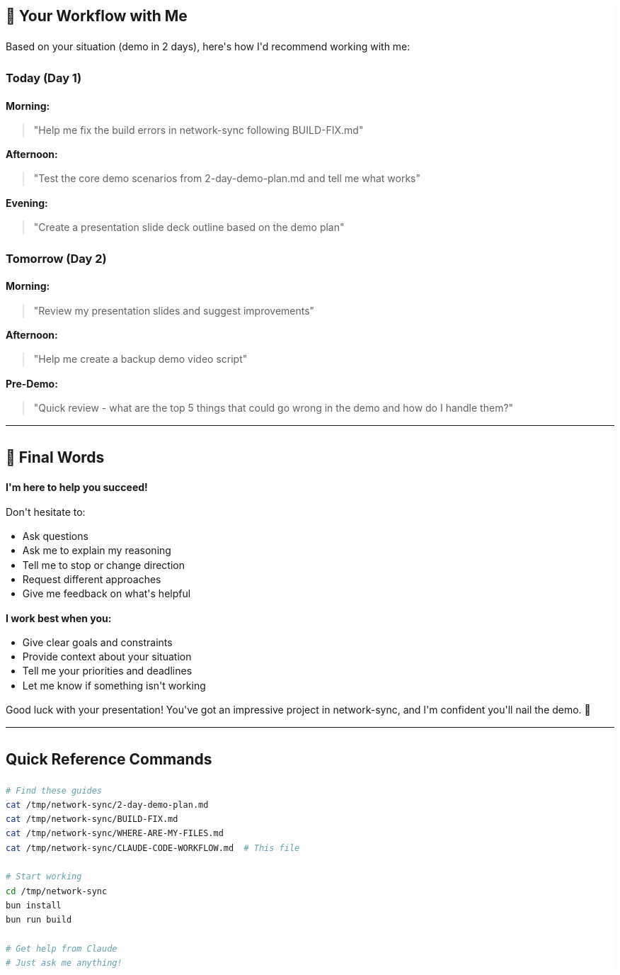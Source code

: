 
## 🎯 Your Workflow with Me

Based on your situation (demo in 2 days), here's how I'd recommend working with me:

### Today (Day 1)
**Morning:**
> "Help me fix the build errors in network-sync following BUILD-FIX.md"

**Afternoon:**
> "Test the core demo scenarios from 2-day-demo-plan.md and tell me what works"

**Evening:**
> "Create a presentation slide deck outline based on the demo plan"

### Tomorrow (Day 2)
**Morning:**
> "Review my presentation slides and suggest improvements"

**Afternoon:**
> "Help me create a backup demo video script"

**Pre-Demo:**
> "Quick review - what are the top 5 things that could go wrong in the demo and how do I handle them?"

---

## 🚀 Final Words

**I'm here to help you succeed!**

Don't hesitate to:
- Ask questions
- Ask me to explain my reasoning
- Tell me to stop or change direction
- Request different approaches
- Give me feedback on what's helpful

**I work best when you:**
- Give clear goals and constraints
- Provide context about your situation
- Tell me your priorities and deadlines
- Let me know if something isn't working

Good luck with your presentation! You've got an impressive project in network-sync, and I'm confident you'll nail the demo. 🎯

---

## Quick Reference Commands

```bash
# Find these guides
cat /tmp/network-sync/2-day-demo-plan.md
cat /tmp/network-sync/BUILD-FIX.md
cat /tmp/network-sync/WHERE-ARE-MY-FILES.md
cat /tmp/network-sync/CLAUDE-CODE-WORKFLOW.md  # This file

# Start working
cd /tmp/network-sync
bun install
bun run build

# Get help from Claude
# Just ask me anything!
```